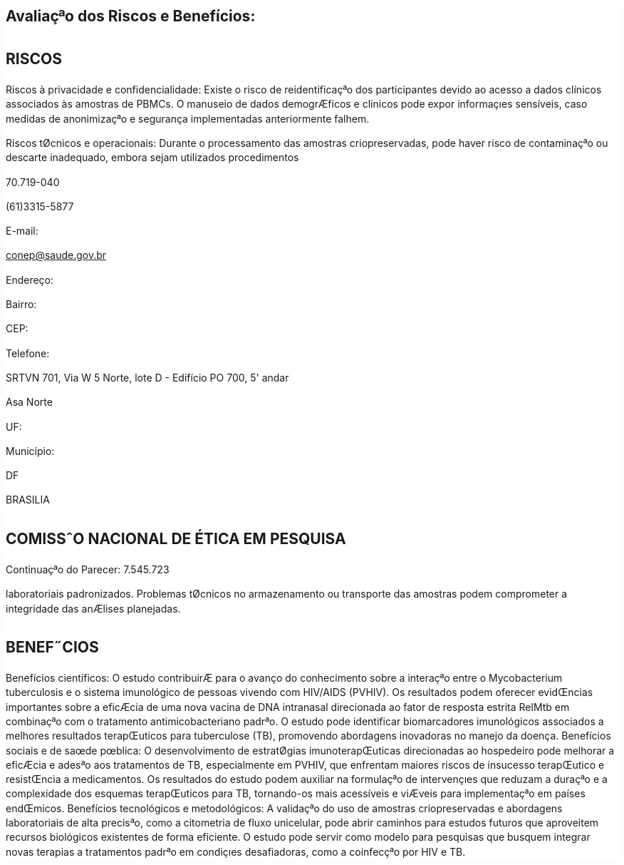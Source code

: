 ## Avaliaçªo dos Riscos e Benefícios:

## RISCOS

Riscos à privacidade e confidencialidade: Existe o risco de reidentificaçªo dos participantes devido ao acesso a dados clínicos associados às amostras de PBMCs. O manuseio de dados demogrÆficos e clínicos pode  expor  informaçıes  sensíveis,  caso  medidas  de  anonimizaçªo  e  segurança  implementadas anteriormente  falhem.

Riscos tØcnicos e operacionais: Durante o processamento das amostras criopreservadas, pode haver risco de contaminaçªo ou descarte inadequado, embora sejam utilizados procedimentos

70.719-040

(61)3315-5877

E-mail:

conep@saude.gov.br

Endereço:

Bairro:

CEP:

Telefone:

SRTVN 701, Via W 5 Norte, lote D - Edifício PO 700, 5' andar

Asa Norte

UF:

Município:

DF

BRASILIA

## COMISSˆO NACIONAL DE ÉTICA EM PESQUISA



Continuaçªo do Parecer: 7.545.723

laboratoriais padronizados. Problemas tØcnicos no armazenamento ou transporte das amostras podem comprometer a integridade das anÆlises planejadas.

## BENEF˝CIOS

Benefícios científicos: O estudo contribuirÆ para o avanço do conhecimento sobre a interaçªo entre o Mycobacterium tuberculosis e o sistema imunológico de pessoas vivendo com HIV/AIDS (PVHIV). Os resultados podem oferecer evidŒncias importantes sobre a eficÆcia de uma nova vacina de DNA intranasal direcionada ao fator de resposta estrita RelMtb em combinaçªo com o tratamento antimicobacteriano padrªo. O estudo pode identificar biomarcadores imunológicos associados a melhores resultados terapŒuticos para tuberculose (TB), promovendo abordagens inovadoras no manejo da doença. Benefícios sociais e de saœde pœblica: O desenvolvimento de estratØgias imunoterapŒuticas direcionadas ao hospedeiro pode melhorar a eficÆcia e adesªo aos tratamentos de TB, especialmente em PVHIV, que enfrentam maiores riscos de insucesso terapŒutico e resistŒncia a medicamentos. Os resultados do estudo podem auxiliar na formulaçªo de intervençıes que reduzam a duraçªo e a complexidade dos esquemas terapŒuticos para TB, tornando-os mais acessíveis e viÆveis para implementaçªo em países endŒmicos. Benefícios tecnológicos e metodológicos: A validaçªo do uso de amostras criopreservadas e abordagens laboratoriais de alta precisªo, como a citometria de fluxo unicelular, pode abrir caminhos para estudos futuros que aproveitem recursos biológicos existentes de forma eficiente. O estudo pode servir como modelo para pesquisas que busquem integrar novas terapias a tratamentos padrªo em condiçıes desafiadoras, como a coinfecçªo por HIV e TB.
